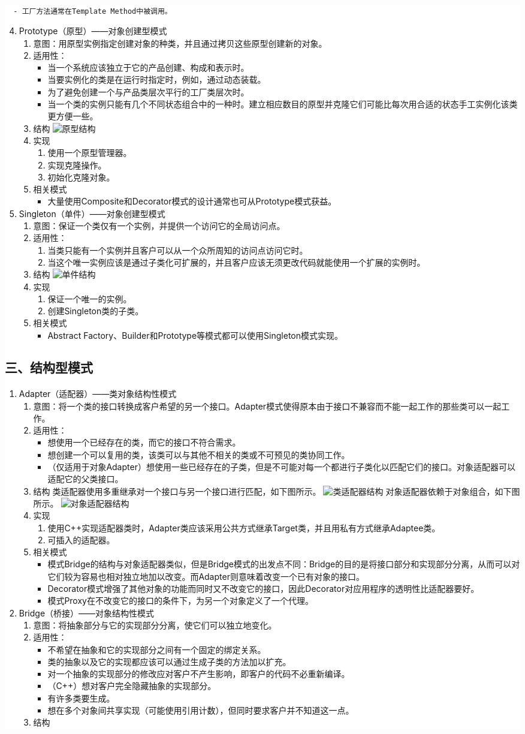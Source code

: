       - 工厂方法通常在Template Method中被调用。
4. Prototype（原型）——对象创建型模式
   1. 意图：用原型实例指定创建对象的种类，并且通过拷贝这些原型创建新的对象。
   2. 适用性：
      - 当一个系统应该独立于它的产品创建、构成和表示时。
      - 当要实例化的类是在运行时指定时，例如，通过动态装载。
      - 为了避免创建一个与产品类层次平行的工厂类层次时。
      - 当一个类的实例只能有几个不同状态组合中的一种时。建立相应数目的原型并克隆它们可能比每次用合适的状态手工实例化该类更方便一些。
   3. 结构
      ![原型结构](https://cdn.jsdelivr.net/gh/n20u/PicBed/blogs/knowledge_combing/20220711104813.png)
   4. 实现
      1. 使用一个原型管理器。
      2. 实现克隆操作。
      3. 初始化克隆对象。
   5. 相关模式
      - 大量使用Composite和Decorator模式的设计通常也可从Prototype模式获益。
5. Singleton（单件）——对象创建型模式
   1. 意图：保证一个类仅有一个实例，并提供一个访问它的全局访问点。
   2. 适用性：
      1. 当类只能有一个实例并且客户可以从一个众所周知的访问点访问它时。
      2. 当这个唯一实例应该是通过子类化可扩展的，并且客户应该无须更改代码就能使用一个扩展的实例时。
   3. 结构
      ![单件结构](https://cdn.jsdelivr.net/gh/n20u/PicBed/blogs/knowledge_combing/20220711105337.png)
   4. 实现
      1. 保证一个唯一的实例。
      2. 创建Singleton类的子类。
   5. 相关模式
      - Abstract Factory、Builder和Prototype等模式都可以使用Singleton模式实现。

## 三、结构型模式

1. Adapter（适配器）——类对象结构性模式
   1. 意图：将一个类的接口转换成客户希望的另一个接口。Adapter模式使得原本由于接口不兼容而不能一起工作的那些类可以一起工作。
   2. 适用性：
      - 想使用一个已经存在的类，而它的接口不符合需求。
      - 想创建一个可以复用的类，该类可以与其他不相关的类或不可预见的类协同工作。
      - （仅适用于对象Adapter）想使用一些已经存在的子类，但是不可能对每一个都进行子类化以匹配它们的接口。对象适配器可以适配它的父类接口。
   3. 结构
      类适配器使用多重继承对一个接口与另一个接口进行匹配，如下图所示。
      ![类适配器结构](https://cdn.jsdelivr.net/gh/n20u/PicBed/blogs/knowledge_combing/20220711155239.png)
      对象适配器依赖于对象组合，如下图所示。
      ![对象适配器结构](https://cdn.jsdelivr.net/gh/n20u/PicBed/blogs/knowledge_combing/20220711155332.png)
   4. 实现
      1. 使用C++实现适配器类时，Adapter类应该采用公共方式继承Target类，并且用私有方式继承Adaptee类。
      2. 可插入的适配器。
   5. 相关模式
      - 模式Bridge的结构与对象适配器类似，但是Bridge模式的出发点不同：Bridge的目的是将接口部分和实现部分分离，从而可以对它们较为容易也相对独立地加以改变。而Adapter则意味着改变一个已有对象的接口。
      - Decorator模式增强了其他对象的功能而同时又不改变它的接口，因此Decorator对应用程序的透明性比适配器要好。
      - 模式Proxy在不改变它的接口的条件下，为另一个对象定义了一个代理。
2. Bridge（桥接）——对象结构性模式
   1. 意图：将抽象部分与它的实现部分分离，使它们可以独立地变化。
   2. 适用性：
      - 不希望在抽象和它的实现部分之间有一个固定的绑定关系。
      - 类的抽象以及它的实现都应该可以通过生成子类的方法加以扩充。
      - 对一个抽象的实现部分的修改应对客户不产生影响，即客户的代码不必重新编译。
      - （C++）想对客户完全隐藏抽象的实现部分。
      - 有许多类要生成。
      - 想在多个对象间共享实现（可能使用引用计数），但同时要求客户并不知道这一点。
   3. 结构